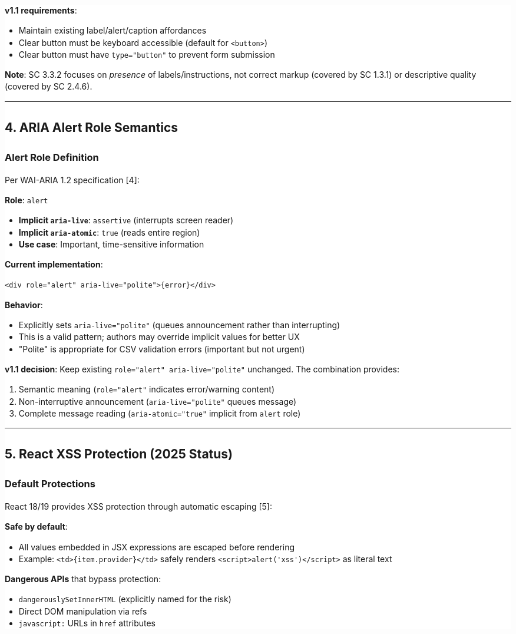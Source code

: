 **v1.1 requirements**:
- Maintain existing label/alert/caption affordances
- Clear button must be keyboard accessible (default for `<button>`)
- Clear button must have `type="button"` to prevent form submission

**Note**: SC 3.3.2 focuses on *presence* of labels/instructions, not correct markup (covered by SC 1.3.1) or descriptive quality (covered by SC 2.4.6).

---

## 4. ARIA Alert Role Semantics

### Alert Role Definition

Per WAI-ARIA 1.2 specification [4]:

**Role**: `alert`
- **Implicit `aria-live`**: `assertive` (interrupts screen reader)
- **Implicit `aria-atomic`**: `true` (reads entire region)
- **Use case**: Important, time-sensitive information

**Current implementation**:
```tsx
<div role="alert" aria-live="polite">{error}</div>
```

**Behavior**:
- Explicitly sets `aria-live="polite"` (queues announcement rather than interrupting)
- This is a valid pattern; authors may override implicit values for better UX
- "Polite" is appropriate for CSV validation errors (important but not urgent)

**v1.1 decision**: Keep existing `role="alert" aria-live="polite"` unchanged. The combination provides:
1. Semantic meaning (`role="alert"` indicates error/warning content)
2. Non-interruptive announcement (`aria-live="polite"` queues message)
3. Complete message reading (`aria-atomic="true"` implicit from `alert` role)

---

## 5. React XSS Protection (2025 Status)

### Default Protections

React 18/19 provides XSS protection through automatic escaping [5]:

**Safe by default**:
- All values embedded in JSX expressions are escaped before rendering
- Example: `<td>{item.provider}</td>` safely renders `<script>alert('xss')</script>` as literal text

**Dangerous APIs** that bypass protection:
- `dangerouslySetInnerHTML` (explicitly named for the risk)
- Direct DOM manipulation via refs
- `javascript:` URLs in `href` attributes
